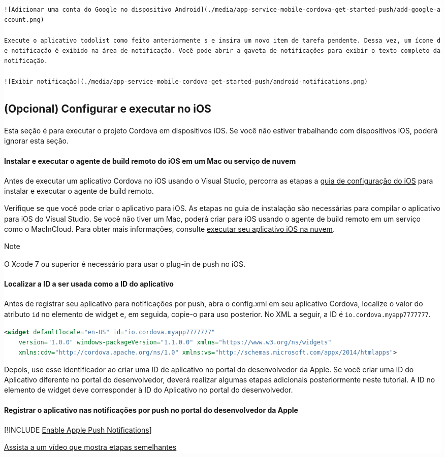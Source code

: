     ![Adicionar uma conta do Google no dispositivo Android](./media/app-service-mobile-cordova-get-started-push/add-google-account.png)

    Execute o aplicativo todolist como feito anteriormente s e insira um novo item de tarefa pendente. Dessa vez, um ícone de notificação é exibido na área de notificação. Você pode abrir a gaveta de notificações para exibir o texto completo da notificação.

    ![Exibir notificação](./media/app-service-mobile-cordova-get-started-push/android-notifications.png)

## <a name="optional-configure-and-run-on-ios"></a>(Opcional) Configurar e executar no iOS

Esta seção é para executar o projeto Cordova em dispositivos iOS. Se você não estiver trabalhando com dispositivos iOS, poderá ignorar esta seção.

#### <a name="install-and-run-the-ios-remote-build-agent-on-a-mac-or-cloud-service"></a>Instalar e executar o agente de build remoto do iOS em um Mac ou serviço de nuvem

Antes de executar um aplicativo Cordova no iOS usando o Visual Studio, percorra as etapas a [guia de configuração do iOS][12] para instalar e executar o agente de build remoto.

Verifique se que você pode criar o aplicativo para iOS. As etapas no guia de instalação são necessárias para compilar o aplicativo para iOS do Visual Studio. Se você não tiver um Mac, poderá criar para iOS usando o agente de build remoto em um serviço como o MacInCloud. Para obter mais informações, consulte [executar seu aplicativo iOS na nuvem][21].

> [!NOTE]
> O Xcode 7 ou superior é necessário para usar o plug-in de push no iOS.

#### <a name="find-the-id-to-use-as-your-app-id"></a>Localizar a ID a ser usada como a ID do aplicativo

Antes de registrar seu aplicativo para notificações por push, abra o config.xml em seu aplicativo Cordova, localize o valor do atributo `id` no elemento de widget e, em seguida, copie-o para uso posterior. No XML a seguir, a ID é `io.cordova.myapp7777777`.

```xml
<widget defaultlocale="en-US" id="io.cordova.myapp7777777"
    version="1.0.0" windows-packageVersion="1.1.0.0" xmlns="https://www.w3.org/ns/widgets"
    xmlns:cdv="http://cordova.apache.org/ns/1.0" xmlns:vs="http://schemas.microsoft.com/appx/2014/htmlapps">
```

Depois, use esse identificador ao criar uma ID de aplicativo no portal do desenvolvedor da Apple. Se você criar uma ID do Aplicativo diferente no portal do desenvolvedor, deverá realizar algumas etapas adicionais posteriormente neste tutorial. A ID no elemento de widget deve corresponder à ID do Aplicativo no portal do desenvolvedor.

#### <a name="register-the-app-for-push-notifications-on-apples-developer-portal"></a>Registrar o aplicativo nas notificações por push no portal do desenvolvedor da Apple

[!INCLUDE [Enable Apple Push Notifications](../../includes/enable-apple-push-notifications.md)]

[Assista a um vídeo que mostra etapas semelhantes](https://channel9.msdn.com/series/Azure-connected-services-with-Cordova/Azure-connected-services-task-5-Set-up-apns-for-push)


[img1]: ./media/app-service-mobile-cordova-get-started-push/add-push-plugin.png
[1]: app-service-mobile-dotnet-backend-how-to-use-server-sdk.md
[2]: https://www.visualstudio.com/
[3]: https://azure.microsoft.com/pricing/free-trial/
[4]: https://www.visualstudio.com/en-us/features/cordova-vs.aspx
[5]: app-service-mobile-cordova-get-started.md
[6]: https://go.microsoft.com/fwlink/p/?LinkId=268302
[7]: https://developer.apple.com/programs/
[8]: https://developer.microsoft.com/en-us/store/register
[9]: https://channel9.msdn.com/series/Azure-connected-services-with-Cordova/Azure-connected-services-task-3-Create-azure-notification-hub
[10]: https://www.npmjs.com/
[11]: https://taco.visualstudio.com/en-us/docs/run-app-apache/#HAXM
[12]: https://taco.visualstudio.com/en-us/docs/ios-guide/
[13]: https://channel9.msdn.com/series/Azure-connected-services-with-Cordova/Azure-connected-services-task-6-Set-up-wns-for-push
[14]: app-service-mobile-cordova-get-started-users.md
[15]: app-service-mobile-cordova-how-to-use-client-library.md
[16]: app-service-mobile-node-backend-how-to-use-server-sdk.md
[17]: ../notification-hubs/notification-hubs-push-notification-overview.md
[18]: https://console.developers.google.com/home/dashboard
[19]: https://github.com/phonegap/phonegap-plugin-push/blob/master/docs/INSTALLATION.md
[20]: https://www.mobizen.com/
[21]: https://taco.visualstudio.com/en-us/docs/build_ios_cloud/